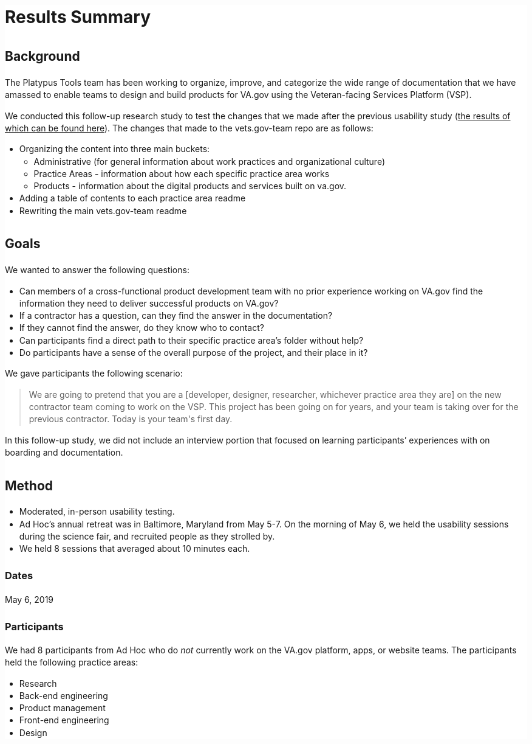 # Results Summary

## Background
The Platypus Tools team has been working to organize, improve, and categorize the wide range of documentation that we have amassed to enable teams to design and build products for VA.gov using the Veteran-facing Services Platform (VSP).

We conducted this follow-up research study to test the changes that we made after the previous usability study ([the results of which can be found here](https://github.com/department-of-veterans-affairs/vets.gov-team/blob/master/Products/Platform/Platform%20Support/research/documentation-research/results-summary.md)). The changes that made to the vets.gov-team repo are as follows:
- Organizing the content into three main buckets:
	- Administrative (for general information about work practices and organizational culture)
	- Practice Areas - information about how each specific practice area works
	- Products - information about the digital products and services built on va.gov.
- Adding a table of contents to each practice area readme
- Rewriting the main vets.gov-team readme

## Goals

We wanted to answer the following questions:

- Can members of a cross-functional product development team with no prior experience working on VA.gov find the information they need to deliver successful products on VA.gov?
- If a contractor has a question, can they find the answer in the documentation?
- If they cannot find the answer, do they know who to contact?
- Can participants find a direct path to their specific practice area’s folder without help?
- Do participants have a sense of the overall purpose of the project, and their place in it?

We gave participants the following scenario: 

>We are going to pretend that you are a [developer, designer, researcher, whichever practice area they are] on the new contractor team coming to work on the VSP. This project has been going on for years, and your team is taking over for the previous contractor. Today is your team's first day.

In this follow-up study, we did not include an interview portion that focused on learning participants’ experiences with on boarding and documentation. 

## Method
- Moderated, in-person usability testing.
- Ad Hoc’s annual retreat was in Baltimore, Maryland from May 5-7. On the morning of May 6, we held the usability sessions during the science fair, and recruited people as they strolled by. 
- We held 8 sessions that averaged about 10 minutes each.

### Dates

May 6, 2019

### Participants

We had 8 participants from Ad Hoc who do _not_ currently work on the VA.gov platform, apps, or website teams. The participants held the following practice areas:
- Research
- Back-end engineering
- Product management
- Front-end engineering
- Design
